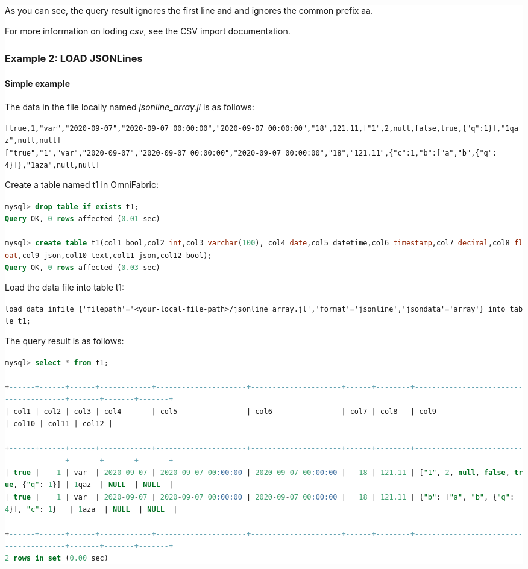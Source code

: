 ```sql
```

As you can see, the query result ignores the first line and
and ignores the common prefix aa.

For more information on loding *csv*, see the CSV import documentation.

### Example 2: LOAD JSONLines

#### Simple example

The data in the file locally named *jsonline_array.jl* is as follows:

```
[true,1,"var","2020-09-07","2020-09-07 00:00:00","2020-09-07 00:00:00","18",121.11,["1",2,null,false,true,{"q":1}],"1qaz",null,null]
["true","1","var","2020-09-07","2020-09-07 00:00:00","2020-09-07 00:00:00","18","121.11",{"c":1,"b":["a","b",{"q":4}]},"1aza",null,null]
```

Create a table named t1 in OmniFabric:

```sql
mysql> drop table if exists t1;
Query OK, 0 rows affected (0.01 sec)

mysql> create table t1(col1 bool,col2 int,col3 varchar(100), col4 date,col5 datetime,col6 timestamp,col7 decimal,col8 float,col9 json,col10 text,col11 json,col12 bool);
Query OK, 0 rows affected (0.03 sec)
```

Load the data file into table t1:

```
load data infile {'filepath'='<your-local-file-path>/jsonline_array.jl','format'='jsonline','jsondata'='array'} into table t1;
```

The query result is as follows:

```sql
mysql> select * from t1;

+------+------+------+------------+---------------------+---------------------+------+--------+---------------------------------------+-------+-------+-------+
| col1 | col2 | col3 | col4       | col5                | col6                | col7 | col8   | col9                                  | col10 | col11 | col12 |

+------+------+------+------------+---------------------+---------------------+------+--------+---------------------------------------+-------+-------+-------+
| true |    1 | var  | 2020-09-07 | 2020-09-07 00:00:00 | 2020-09-07 00:00:00 |   18 | 121.11 | ["1", 2, null, false, true, {"q": 1}] | 1qaz  | NULL  | NULL  |
| true |    1 | var  | 2020-09-07 | 2020-09-07 00:00:00 | 2020-09-07 00:00:00 |   18 | 121.11 | {"b": ["a", "b", {"q": 4}], "c": 1}   | 1aza  | NULL  | NULL  |

+------+------+------+------------+---------------------+---------------------+------+--------+---------------------------------------+-------+-------+-------+
2 rows in set (0.00 sec)
```
